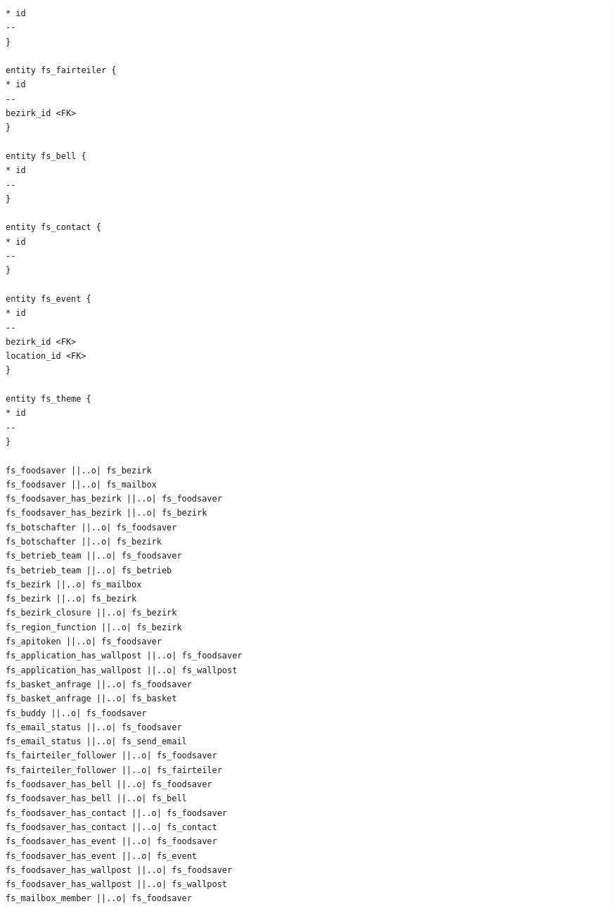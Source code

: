 ```plantuml 
* id
--
}

entity fs_fairteiler {
* id
--
bezirk_id <FK>
}

entity fs_bell {
* id
--
}

entity fs_contact {
* id
--
}

entity fs_event {
* id
--
bezirk_id <FK>
location_id <FK>
}

entity fs_theme {
* id
--
}

fs_foodsaver ||..o| fs_bezirk
fs_foodsaver ||..o| fs_mailbox
fs_foodsaver_has_bezirk ||..o| fs_foodsaver
fs_foodsaver_has_bezirk ||..o| fs_bezirk
fs_botschafter ||..o| fs_foodsaver
fs_botschafter ||..o| fs_bezirk
fs_betrieb_team ||..o| fs_foodsaver
fs_betrieb_team ||..o| fs_betrieb
fs_bezirk ||..o| fs_mailbox
fs_bezirk ||..o| fs_bezirk
fs_bezirk_closure ||..o| fs_bezirk
fs_region_function ||..o| fs_bezirk
fs_apitoken ||..o| fs_foodsaver
fs_application_has_wallpost ||..o| fs_foodsaver
fs_application_has_wallpost ||..o| fs_wallpost
fs_basket_anfrage ||..o| fs_foodsaver
fs_basket_anfrage ||..o| fs_basket
fs_buddy ||..o| fs_foodsaver
fs_email_status ||..o| fs_foodsaver
fs_email_status ||..o| fs_send_email
fs_fairteiler_follower ||..o| fs_foodsaver
fs_fairteiler_follower ||..o| fs_fairteiler
fs_foodsaver_has_bell ||..o| fs_foodsaver
fs_foodsaver_has_bell ||..o| fs_bell
fs_foodsaver_has_contact ||..o| fs_foodsaver
fs_foodsaver_has_contact ||..o| fs_contact
fs_foodsaver_has_event ||..o| fs_foodsaver
fs_foodsaver_has_event ||..o| fs_event
fs_foodsaver_has_wallpost ||..o| fs_foodsaver
fs_foodsaver_has_wallpost ||..o| fs_wallpost
fs_mailbox_member ||..o| fs_foodsaver
```